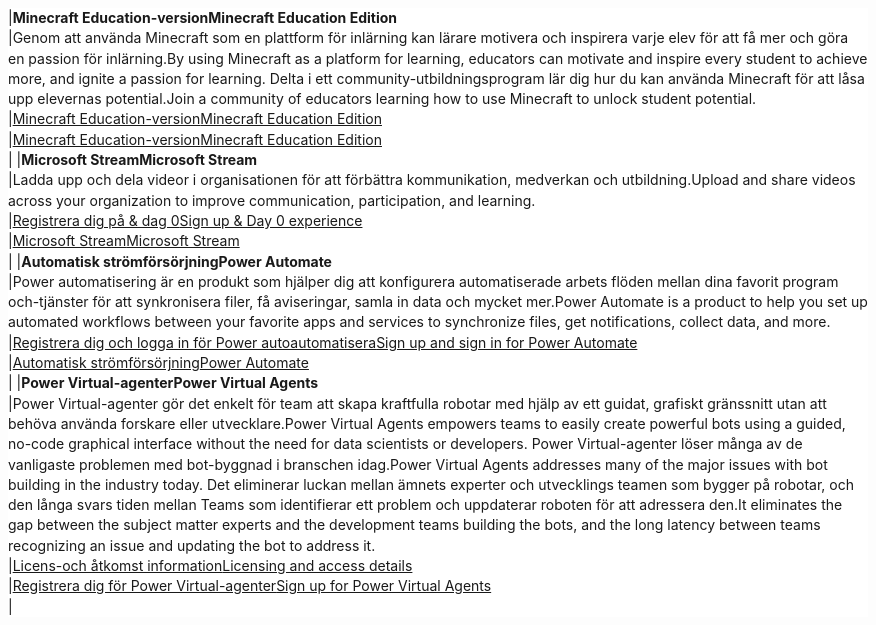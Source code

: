 |<span data-ttu-id="ed8a8-178">**Minecraft Education-version**</span><span class="sxs-lookup"><span data-stu-id="ed8a8-178">**Minecraft Education Edition**</span></span> <br/> |<span data-ttu-id="ed8a8-179">Genom att använda Minecraft som en plattform för inlärning kan lärare motivera och inspirera varje elev för att få mer och göra en passion för inlärning.</span><span class="sxs-lookup"><span data-stu-id="ed8a8-179">By using Minecraft as a platform for learning, educators can motivate and inspire every student to achieve more, and ignite a passion for learning.</span></span> <span data-ttu-id="ed8a8-180">Delta i ett community-utbildningsprogram lär dig hur du kan använda Minecraft för att låsa upp elevernas potential.</span><span class="sxs-lookup"><span data-stu-id="ed8a8-180">Join a community of educators learning how to use Minecraft to unlock student potential.</span></span>  <br/> |[<span data-ttu-id="ed8a8-181">Minecraft Education-version</span><span class="sxs-lookup"><span data-stu-id="ed8a8-181">Minecraft Education Edition</span></span>](https://go.microsoft.com/fwlink/p/?linkid=841480) <br/> |[<span data-ttu-id="ed8a8-182">Minecraft Education-version</span><span class="sxs-lookup"><span data-stu-id="ed8a8-182">Minecraft Education Edition</span></span>](https://go.microsoft.com/fwlink/p/?linkid=841471) <br/> |
|<span data-ttu-id="ed8a8-183">**Microsoft Stream**</span><span class="sxs-lookup"><span data-stu-id="ed8a8-183">**Microsoft Stream**</span></span> <br/> |<span data-ttu-id="ed8a8-184">Ladda upp och dela videor i organisationen för att förbättra kommunikation, medverkan och utbildning.</span><span class="sxs-lookup"><span data-stu-id="ed8a8-184">Upload and share videos across your organization to improve communication, participation, and learning.</span></span>  <br/> |[<span data-ttu-id="ed8a8-185">Registrera dig på &amp; dag 0</span><span class="sxs-lookup"><span data-stu-id="ed8a8-185">Sign up &amp; Day 0 experience</span></span>](https://go.microsoft.com/fwlink/p/?linkid=841472) <br/> |[<span data-ttu-id="ed8a8-186">Microsoft Stream</span><span class="sxs-lookup"><span data-stu-id="ed8a8-186">Microsoft Stream</span></span>](https://go.microsoft.com/fwlink/p/?linkid=841473) <br/> |
|<span data-ttu-id="ed8a8-187">**Automatisk strömförsörjning**</span><span class="sxs-lookup"><span data-stu-id="ed8a8-187">**Power Automate**</span></span> <br/> |<span data-ttu-id="ed8a8-188">Power automatisering är en produkt som hjälper dig att konfigurera automatiserade arbets flöden mellan dina favorit program och-tjänster för att synkronisera filer, få aviseringar, samla in data och mycket mer.</span><span class="sxs-lookup"><span data-stu-id="ed8a8-188">Power Automate is a product to help you set up automated workflows between your favorite apps and services to synchronize files, get notifications, collect data, and more.</span></span>  <br/> |[<span data-ttu-id="ed8a8-189">Registrera dig och logga in för Power autoautomatisera</span><span class="sxs-lookup"><span data-stu-id="ed8a8-189">Sign up and sign in for Power Automate</span></span>](https://docs.microsoft.com/power-automate/sign-up-sign-in) <br/> |[<span data-ttu-id="ed8a8-190">Automatisk strömförsörjning</span><span class="sxs-lookup"><span data-stu-id="ed8a8-190">Power Automate</span></span>](https://go.microsoft.com/fwlink/p/?linkid=841465) <br/> |
|<span data-ttu-id="ed8a8-191">**Power Virtual-agenter**</span><span class="sxs-lookup"><span data-stu-id="ed8a8-191">**Power Virtual Agents**</span></span> <br/> |<span data-ttu-id="ed8a8-192">Power Virtual-agenter gör det enkelt för team att skapa kraftfulla robotar med hjälp av ett guidat, grafiskt gränssnitt utan att behöva använda forskare eller utvecklare.</span><span class="sxs-lookup"><span data-stu-id="ed8a8-192">Power Virtual Agents empowers teams to easily create powerful bots using a guided, no-code graphical interface without the need for data scientists or developers.</span></span> <span data-ttu-id="ed8a8-193">Power Virtual-agenter löser många av de vanligaste problemen med bot-byggnad i branschen idag.</span><span class="sxs-lookup"><span data-stu-id="ed8a8-193">Power Virtual Agents addresses many of the major issues with bot building in the industry today.</span></span> <span data-ttu-id="ed8a8-194">Det eliminerar luckan mellan ämnets experter och utvecklings teamen som bygger på robotar, och den långa svars tiden mellan Teams som identifierar ett problem och uppdaterar roboten för att adressera den.</span><span class="sxs-lookup"><span data-stu-id="ed8a8-194">It eliminates the gap between the subject matter experts and the development teams building the bots, and the long latency between teams recognizing an issue and updating the bot to address it.</span></span>  <br/> |[<span data-ttu-id="ed8a8-195">Licens-och åtkomst information</span><span class="sxs-lookup"><span data-stu-id="ed8a8-195">Licensing and access details</span></span>](https://go.microsoft.com/fwlink/?linkid=2113708) <br/> |[<span data-ttu-id="ed8a8-196">Registrera dig för Power Virtual-agenter</span><span class="sxs-lookup"><span data-stu-id="ed8a8-196">Sign up for Power Virtual Agents</span></span>](https://aka.ms/TryPVA) <br/> |